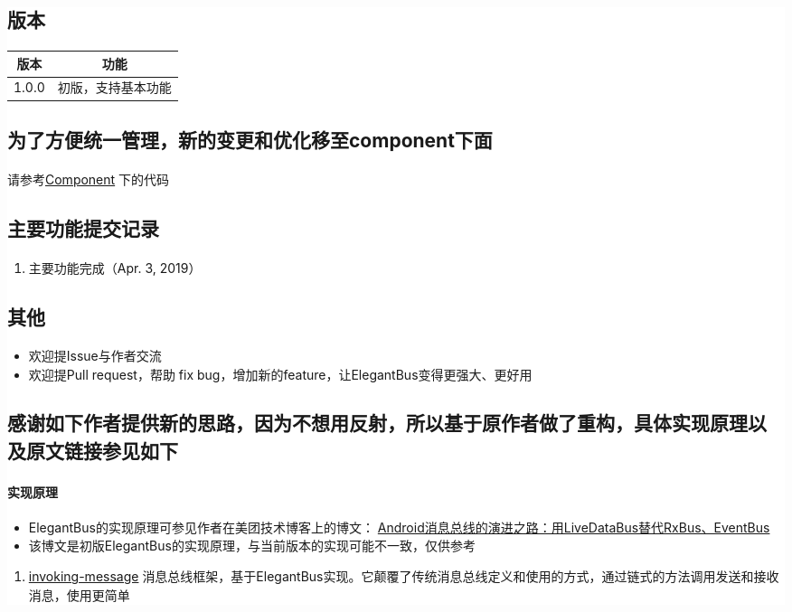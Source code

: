 ## 版本

版本 | 功能
---|---
1.0.0 | 初版，支持基本功能

## 为了方便统一管理，新的变更和优化移至component下面 
请参考[Component](https://github.com/codyer/component) 下的代码


## 主要功能提交记录
1. 主要功能完成（Apr. 3, 2019）


## 其他
- 欢迎提Issue与作者交流
- 欢迎提Pull request，帮助 fix bug，增加新的feature，让ElegantBus变得更强大、更好用


## 感谢如下作者提供新的思路，因为不想用反射，所以基于原作者做了重构，具体实现原理以及原文链接参见如下


#### 实现原理
- ElegantBus的实现原理可参见作者在美团技术博客上的博文：
[Android消息总线的演进之路：用LiveDataBus替代RxBus、EventBus](https://tech.meituan.com/Android_LiveDataBus.html)
- 该博文是初版ElegantBus的实现原理，与当前版本的实现可能不一致，仅供参考
1. [invoking-message](https://github.com/JeremyLiao/invoking-message) 消息总线框架，基于ElegantBus实现。它颠覆了传统消息总线定义和使用的方式，通过链式的方法调用发送和接收消息，使用更简单
